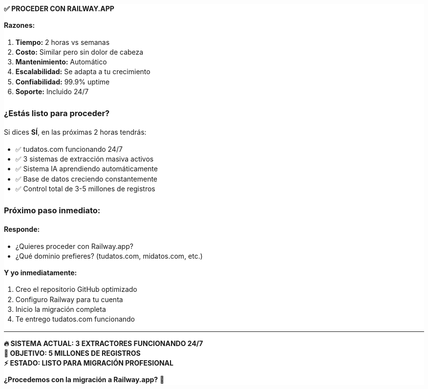 **✅ PROCEDER CON RAILWAY.APP**

**Razones:**
1. **Tiempo:** 2 horas vs semanas
2. **Costo:** Similar pero sin dolor de cabeza
3. **Mantenimiento:** Automático
4. **Escalabilidad:** Se adapta a tu crecimiento
5. **Confiabilidad:** 99.9% uptime
6. **Soporte:** Incluido 24/7

### **¿Estás listo para proceder?**

Si dices **SÍ**, en las próximas 2 horas tendrás:
- ✅ tudatos.com funcionando 24/7
- ✅ 3 sistemas de extracción masiva activos
- ✅ Sistema IA aprendiendo automáticamente
- ✅ Base de datos creciendo constantemente
- ✅ Control total de 3-5 millones de registros

### **Próximo paso inmediato:**

**Responde:** 
- ¿Quieres proceder con Railway.app?
- ¿Qué dominio prefieres? (tudatos.com, midatos.com, etc.)

**Y yo inmediatamente:**
1. Creo el repositorio GitHub optimizado
2. Configuro Railway para tu cuenta
3. Inicio la migración completa
4. Te entrego tudatos.com funcionando

---

**🔥 SISTEMA ACTUAL: 3 EXTRACTORES FUNCIONANDO 24/7**  
**🎯 OBJETIVO: 5 MILLONES DE REGISTROS**  
**⚡ ESTADO: LISTO PARA MIGRACIÓN PROFESIONAL**

**¿Procedemos con la migración a Railway.app?** 🚀